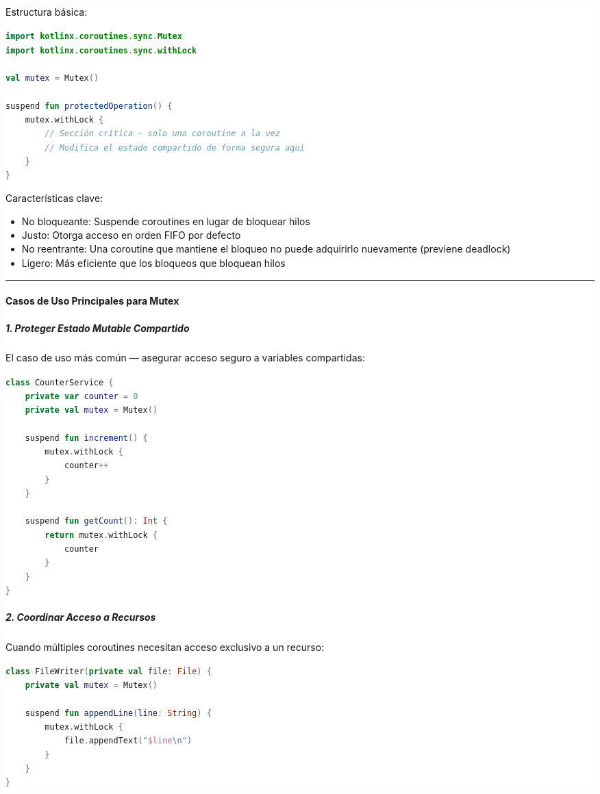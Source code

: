 Estructura básica:

```kotlin
import kotlinx.coroutines.sync.Mutex
import kotlinx.coroutines.sync.withLock

val mutex = Mutex()

suspend fun protectedOperation() {
    mutex.withLock {
        // Sección crítica - solo una coroutine a la vez
        // Modifica el estado compartido de forma segura aquí
    }
}
```

Características clave:
- No bloqueante: Suspende coroutines en lugar de bloquear hilos
- Justo: Otorga acceso en orden FIFO por defecto
- No reentrante: Una coroutine que mantiene el bloqueo no puede adquirirlo nuevamente (previene deadlock)
- Ligero: Más eficiente que los bloqueos que bloquean hilos

---

#### Casos de Uso Principales para Mutex

##### 1. Proteger Estado Mutable Compartido

El caso de uso más común — asegurar acceso seguro a variables compartidas:

```kotlin
class CounterService {
    private var counter = 0
    private val mutex = Mutex()
    
    suspend fun increment() {
        mutex.withLock {
            counter++
        }
    }
    
    suspend fun getCount(): Int {
        return mutex.withLock {
            counter
        }
    }
}
```

##### 2. Coordinar Acceso a Recursos

Cuando múltiples coroutines necesitan acceso exclusivo a un recurso:

```kotlin
class FileWriter(private val file: File) {
    private val mutex = Mutex()
    
    suspend fun appendLine(line: String) {
        mutex.withLock {
            file.appendText("$line\n")
        }
    }
}
```
